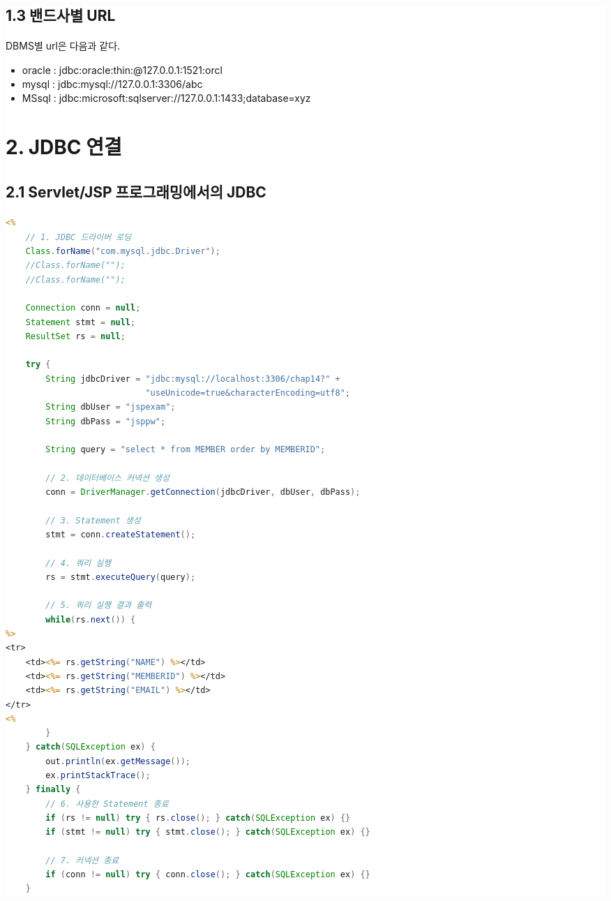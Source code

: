 

## 1.3 밴드사별 URL

DBMS별 url은 다음과 같다. 

- oracle : jdbc:oracle:thin:@127.0.0.1:1521:orcl
- mysql : jdbc:mysql://127.0.0.1:3306/abc
- MSsql : jdbc:microsoft:sqlserver://127.0.0.1:1433;database=xyz

# 2. JDBC 연결

## 2.1 Servlet/JSP 프로그래밍에서의 JDBC

~~~jsp
<%
	// 1. JDBC 드라이버 로딩
	Class.forName("com.mysql.jdbc.Driver");
	//Class.forName("");
    //Class.forName("");
	
	Connection conn = null;
	Statement stmt = null;
	ResultSet rs = null;
	
	try {
		String jdbcDriver = "jdbc:mysql://localhost:3306/chap14?" +
							"useUnicode=true&characterEncoding=utf8";
		String dbUser = "jspexam";
		String dbPass = "jsppw";
		
		String query = "select * from MEMBER order by MEMBERID";
		
		// 2. 데이터베이스 커넥션 생성
		conn = DriverManager.getConnection(jdbcDriver, dbUser, dbPass);
		
		// 3. Statement 생성
		stmt = conn.createStatement();
		
		// 4. 쿼리 실행
		rs = stmt.executeQuery(query);
		
		// 5. 쿼리 실행 결과 출력
		while(rs.next()) {
%>
<tr>
	<td><%= rs.getString("NAME") %></td>
	<td><%= rs.getString("MEMBERID") %></td>
	<td><%= rs.getString("EMAIL") %></td>
</tr>
<%
		}
	} catch(SQLException ex) {
		out.println(ex.getMessage());
		ex.printStackTrace();
	} finally {
		// 6. 사용한 Statement 종료
		if (rs != null) try { rs.close(); } catch(SQLException ex) {}
		if (stmt != null) try { stmt.close(); } catch(SQLException ex) {}
		
		// 7. 커넥션 종료
		if (conn != null) try { conn.close(); } catch(SQLException ex) {}
	}
~~~